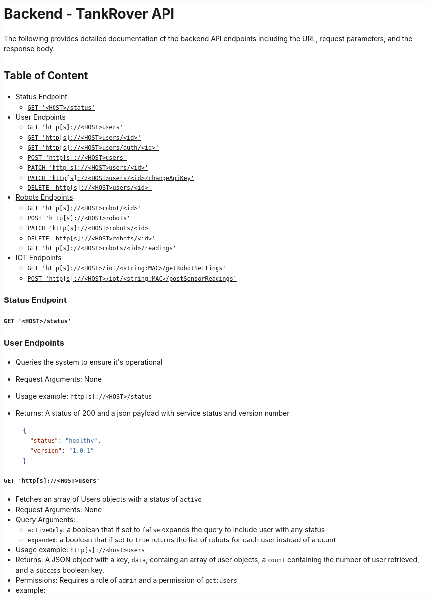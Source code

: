 # Backend - TankRover API 

The following provides detailed documentation of the backend API endpoints including the URL, request parameters, and the response body.

## Table of Content 

- [Status Endpoint](#status-endpoint)
  - [`GET '<HOST>/status'`](#get-hoststatus)
- [User Endpoints](#user-endpoints)
  - [`GET 'http[s]://<HOST>users'`](#get-httpshostusers)
  - [`GET 'http[s]://<HOST>users/<id>'`](#get-httpshostusersid)
  - [`GET 'http[s]://<HOST>users/auth/<id>'`](#get-httpshostusersauthid)
  - [`POST 'http[s]://<HOST>users'`](#post-httpshostusers)
  - [`PATCH 'http[s]://<HOST>users/<id>'`](#patch-httpshostusersid)
  - [`PATCH 'http[s]://<HOST>users/<id>/changeApiKey'`](#patch-httpshostusersidchangeapikey)
  - [`DELETE 'http[s]://<HOST>users/<id>'`](#delete-httpshostusersid)
- [Robots Endpoints](#robots-endpoints)
  - [`GET 'http[s]://<HOST>robot/<id>'`](#get-httpshostrobotid)
  - [`POST 'http[s]://<HOST>robots'`](#post-httpshostrobots)
  - [`PATCH 'http[s]://<HOST>robots/<id>'`](#patch-httpshostrobotsid)
  - [`DELETE 'http[s]://<HOST>robots/<id>'`](#delete-httpshostrobotsid)
  - [`GET 'http[s]://<HOST>robots/<id>/readings'`](#get-httpshostrobotsidreadings)
- [IOT Endpoints](#iot-endpoints)
  - [`GET 'http[s]://<HOST>/iot/<string:MAC>/getRobotSettings'`](#get-httpshostiotstringmacgetrobotsettings)
  - [`POST 'http[s]://<HOST>/iot/<string:MAC>/postSensorReadings'`](#post-httpshostiotstringmacpostsensorreadings)

### Status Endpoint

#### `GET '<HOST>/status'`

### User Endpoints

- Queries the system to ensure it's operational
- Request Arguments: None
- Usage example: `http[s]://<HOST>/status`
- Returns: A status of 200 and a json payload with service status and version number
  
  ```json
    {
      "status": "healthy",
      "version": "1.0.1"
    }
  ```

#### `GET 'http[s]://<HOST>users'`

- Fetches an array of Users objects with a status of `active`
- Request Arguments: None
- Query Arguments:
  - `activeOnly`: a boolean that if set to `false` expands the query to include user with any status
  - `expanded`: a boolean that if set to `true` returns the list of robots for each user instead of a count  
- Usage example: `http[s]://<host>users`
- Returns: A JSON object with a key, `data`, containg an array of user objects, a `count` containing the number of user retrieved, and a `success` boolean key.
- Permissions: Requires a role of `admin` and a permission of `get:users`
- example:  
  